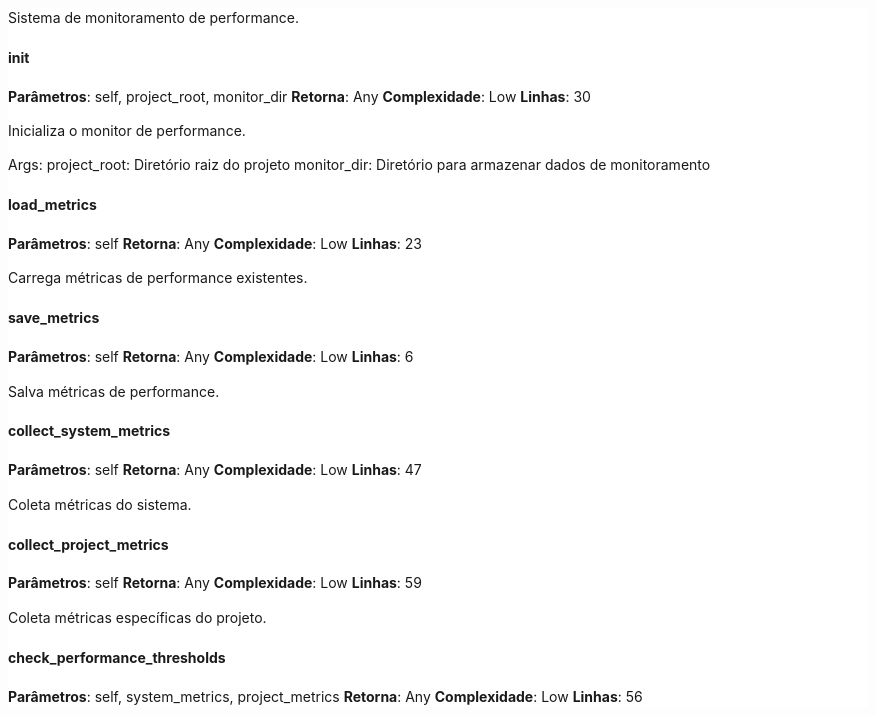 Sistema de monitoramento de performance.

#### __init__

**Parâmetros**: self, project_root, monitor_dir
**Retorna**: Any
**Complexidade**: Low
**Linhas**: 30

Inicializa o monitor de performance.

Args:
    project_root: Diretório raiz do projeto
    monitor_dir: Diretório para armazenar dados de monitoramento

#### load_metrics

**Parâmetros**: self
**Retorna**: Any
**Complexidade**: Low
**Linhas**: 23

Carrega métricas de performance existentes.

#### save_metrics

**Parâmetros**: self
**Retorna**: Any
**Complexidade**: Low
**Linhas**: 6

Salva métricas de performance.

#### collect_system_metrics

**Parâmetros**: self
**Retorna**: Any
**Complexidade**: Low
**Linhas**: 47

Coleta métricas do sistema.

#### collect_project_metrics

**Parâmetros**: self
**Retorna**: Any
**Complexidade**: Low
**Linhas**: 59

Coleta métricas específicas do projeto.

#### check_performance_thresholds

**Parâmetros**: self, system_metrics, project_metrics
**Retorna**: Any
**Complexidade**: Low
**Linhas**: 56
